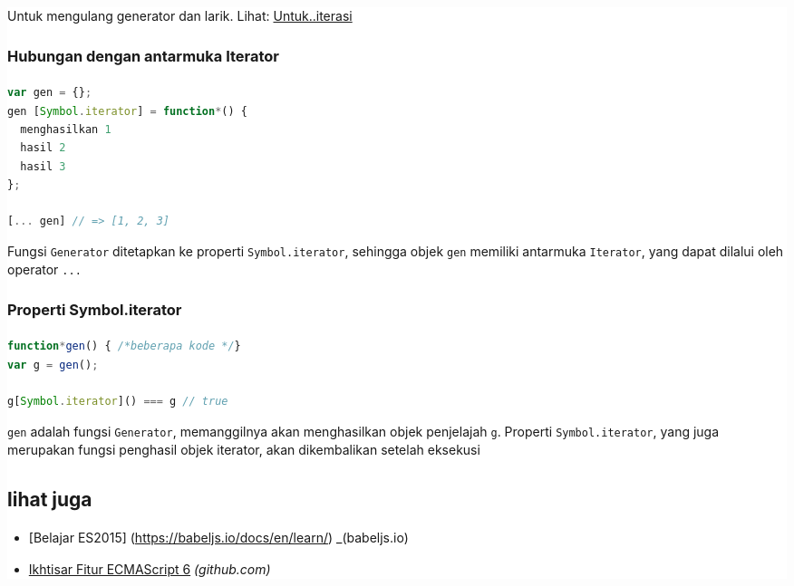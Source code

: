 Untuk mengulang generator dan larik.
Lihat: [Untuk..iterasi](https://babeljs.io/learn-es2015/#iterators--forof)



### Hubungan dengan antarmuka Iterator

```js
var gen = {};
gen [Symbol.iterator] = function*() {
  menghasilkan 1
  hasil 2
  hasil 3
};

[... gen] // => [1, 2, 3]
```

Fungsi `Generator` ditetapkan ke properti `Symbol.iterator`, sehingga objek `gen` memiliki antarmuka `Iterator`, yang dapat dilalui oleh operator `...`
### Properti Symbol.iterator

```js
function*gen() { /*beberapa kode */}
var g = gen();

g[Symbol.iterator]() === g // true
```

`gen` adalah fungsi `Generator`, memanggilnya akan menghasilkan objek penjelajah `g`. Properti `Symbol.iterator`, yang juga merupakan fungsi penghasil objek iterator, akan dikembalikan setelah eksekusi

lihat juga
---

- [Belajar ES2015] (https://babeljs.io/docs/en/learn/) _(babeljs.io)
- [Ikhtisar Fitur ECMAScript 6](https://github.com/lukehoban/es6features#readme) _(github.com)_


  [`on${event}`]: true